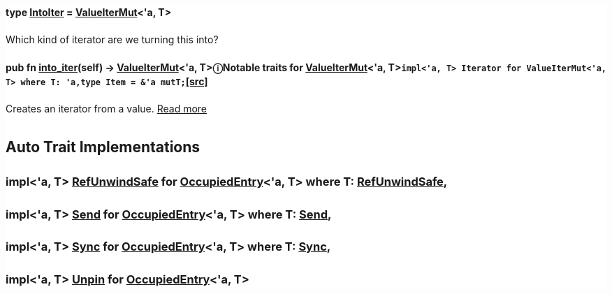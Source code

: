 #### type [IntoIter](https://doc.rust-lang.org/1.54.0/core/iter/traits/collect/trait.IntoIterator.html#associatedtype.IntoIter) = [ValueIterMut](/docs/api/rust/tauri/struct.ValueIterMut "struct tauri::http&#x3A;:header::ValueIterMut")&lt;'a, T>

Which kind of iterator are we turning this into?

#### pub fn [into_iter](https://doc.rust-lang.org/1.54.0/core/iter/traits/collect/trait.IntoIterator.html#tymethod.into_iter)(self) -> [ValueIterMut](/docs/api/rust/tauri/struct.ValueIterMut "struct tauri::http&#x3A;:header::ValueIterMut")&lt;'a, T>ⓘNotable traits for [ValueIterMut](/docs/api/rust/tauri/struct.ValueIterMut "struct tauri::http&#x3A;:header::ValueIterMut")&lt;'a, T>`impl<'a, T> Iterator for ValueIterMut<'a, T> where T: 'a,type Item = &'a mutT;`[\[src\]](https://docs.rs/http/0.2.4/src/http/header/map.rs.html#3061 "goto source code")

Creates an iterator from a value. [Read more](https://doc.rust-lang.org/1.54.0/core/iter/traits/collect/trait.IntoIterator.html#tymethod.into_iter)

## Auto Trait Implementations

### impl&lt;'a, T> [RefUnwindSafe](https://doc.rust-lang.org/1.54.0/std/panic/trait.RefUnwindSafe.html "trait std::panic::RefUnwindSafe") for [OccupiedEntry](/docs/api/rust/tauri/struct.OccupiedEntry "struct tauri::http&#x3A;:header::OccupiedEntry")&lt;'a, T> where T: [RefUnwindSafe](https://doc.rust-lang.org/1.54.0/std/panic/trait.RefUnwindSafe.html "trait std::panic::RefUnwindSafe"),

### impl&lt;'a, T> [Send](https://doc.rust-lang.org/1.54.0/core/marker/trait.Send.html "trait core::marker::Send") for [OccupiedEntry](/docs/api/rust/tauri/struct.OccupiedEntry "struct tauri::http&#x3A;:header::OccupiedEntry")&lt;'a, T> where T: [Send](https://doc.rust-lang.org/1.54.0/core/marker/trait.Send.html "trait core::marker::Send"),

### impl&lt;'a, T> [Sync](https://doc.rust-lang.org/1.54.0/core/marker/trait.Sync.html "trait core::marker::Sync") for [OccupiedEntry](/docs/api/rust/tauri/struct.OccupiedEntry "struct tauri::http&#x3A;:header::OccupiedEntry")&lt;'a, T> where T: [Sync](https://doc.rust-lang.org/1.54.0/core/marker/trait.Sync.html "trait core::marker::Sync"),

### impl&lt;'a, T> [Unpin](https://doc.rust-lang.org/1.54.0/core/marker/trait.Unpin.html "trait core::marker::Unpin") for [OccupiedEntry](/docs/api/rust/tauri/struct.OccupiedEntry "struct tauri::http&#x3A;:header::OccupiedEntry")&lt;'a, T>
